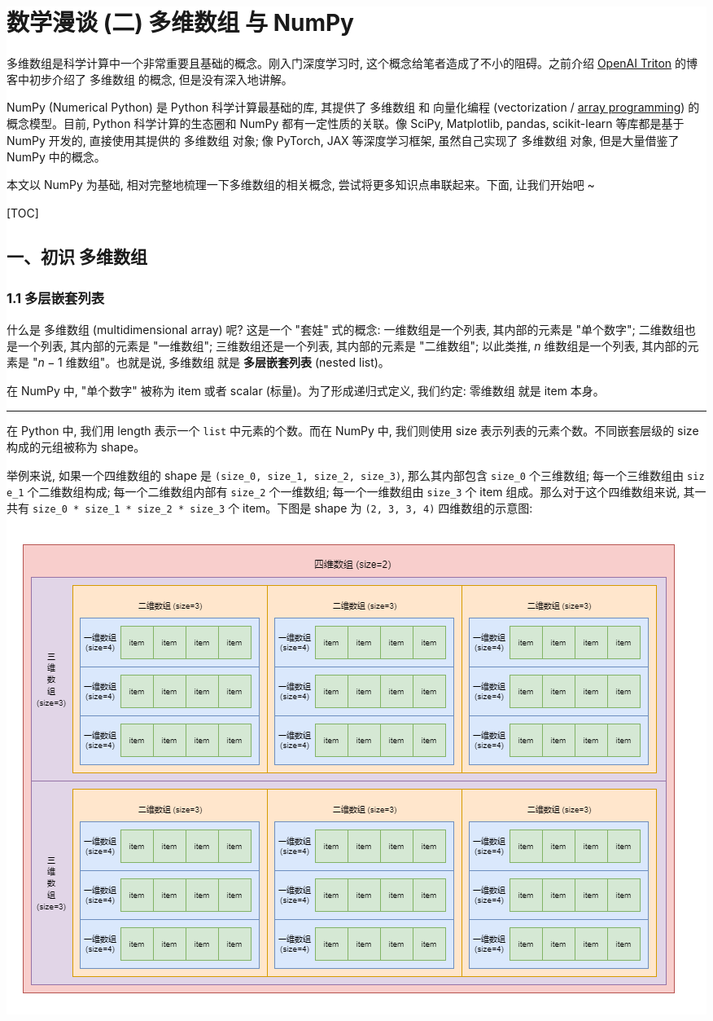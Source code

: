 
# 数学漫谈 (二) 多维数组 与 NumPy

多维数组是科学计算中一个非常重要且基础的概念。刚入门深度学习时, 这个概念给笔者造成了不小的阻碍。之前介绍 [OpenAI Triton](https://zhuanlan.zhihu.com/p/697626885) 的博客中初步介绍了 多维数组 的概念, 但是没有深入地讲解。

NumPy (Numerical Python) 是 Python 科学计算最基础的库, 其提供了 多维数组 和 向量化编程 (vectorization / [array programming](https://en.wikipedia.org/wiki/Array_programming)) 的概念模型。目前, Python 科学计算的生态圈和 NumPy 都有一定性质的关联。像 SciPy, Matplotlib, pandas, scikit-learn 等库都是基于 NumPy 开发的, 直接使用其提供的 多维数组 对象; 像 PyTorch, JAX 等深度学习框架, 虽然自己实现了 多维数组 对象, 但是大量借鉴了 NumPy 中的概念。

本文以 NumPy 为基础, 相对完整地梳理一下多维数组的相关概念, 尝试将更多知识点串联起来。下面, 让我们开始吧 ~

[TOC]

## 一、初识 多维数组

### 1.1 多层嵌套列表

什么是 多维数组 (multidimensional array) 呢? 这是一个 "套娃" 式的概念: 一维数组是一个列表, 其内部的元素是 "单个数字"; 二维数组也是一个列表, 其内部的元素是 "一维数组"; 三维数组还是一个列表, 其内部的元素是 "二维数组"; 以此类推, $n$ 维数组是一个列表, 其内部的元素是 "$n - 1$ 维数组"。也就是说, 多维数组 就是 **多层嵌套列表** (nested list)。

在 NumPy 中, "单个数字" 被称为 item 或者 scalar (标量)。为了形成递归式定义, 我们约定: 零维数组 就是 item 本身。

---

在 Python 中, 我们用 length 表示一个 `list` 中元素的个数。而在 NumPy 中, 我们则使用 size 表示列表的元素个数。不同嵌套层级的 size 构成的元组被称为 shape。

举例来说, 如果一个四维数组的 shape 是 `(size_0, size_1, size_2, size_3)`, 那么其内部包含 `size_0` 个三维数组; 每一个三维数组由 `size_1` 个二维数组构成; 每一个二维数组内部有 `size_2` 个一维数组; 每一个一维数组由 `size_3` 个 item 组成。那么对于这个四维数组来说, 其一共有 `size_0 * size_1 * size_2 * size_3` 个 item。下图是 shape 为 `(2, 3, 3, 4)` 四维数组的示意图:

![图一: 四维数组多层嵌套示意图](./assets/01_nested_list.png)

